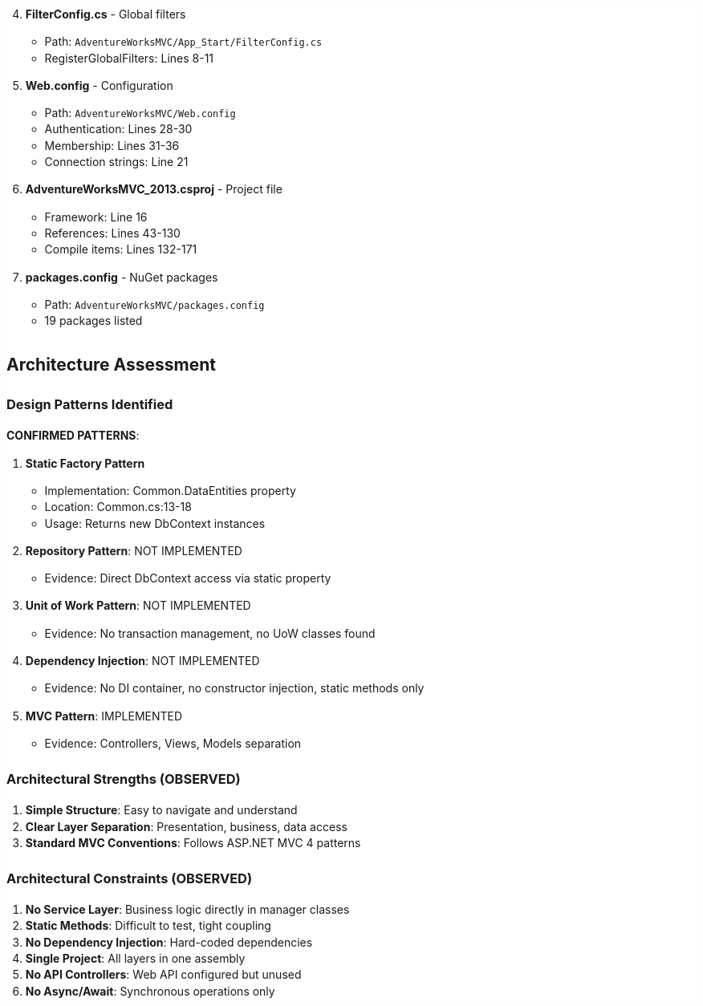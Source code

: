 4. **FilterConfig.cs** - Global filters
   - Path: `AdventureWorksMVC/App_Start/FilterConfig.cs`
   - RegisterGlobalFilters: Lines 8-11

5. **Web.config** - Configuration
   - Path: `AdventureWorksMVC/Web.config`
   - Authentication: Lines 28-30
   - Membership: Lines 31-36
   - Connection strings: Line 21

6. **AdventureWorksMVC_2013.csproj** - Project file
   - Framework: Line 16
   - References: Lines 43-130
   - Compile items: Lines 132-171

7. **packages.config** - NuGet packages
   - Path: `AdventureWorksMVC/packages.config`
   - 19 packages listed

## Architecture Assessment

### Design Patterns Identified

**CONFIRMED PATTERNS**:

1. **Static Factory Pattern**
   - Implementation: Common.DataEntities property
   - Location: Common.cs:13-18
   - Usage: Returns new DbContext instances

2. **Repository Pattern**: NOT IMPLEMENTED
   - Evidence: Direct DbContext access via static property

3. **Unit of Work Pattern**: NOT IMPLEMENTED
   - Evidence: No transaction management, no UoW classes found

4. **Dependency Injection**: NOT IMPLEMENTED
   - Evidence: No DI container, no constructor injection, static methods only

5. **MVC Pattern**: IMPLEMENTED
   - Evidence: Controllers, Views, Models separation

### Architectural Strengths (OBSERVED)

1. **Simple Structure**: Easy to navigate and understand
2. **Clear Layer Separation**: Presentation, business, data access
3. **Standard MVC Conventions**: Follows ASP.NET MVC 4 patterns

### Architectural Constraints (OBSERVED)

1. **No Service Layer**: Business logic directly in manager classes
2. **Static Methods**: Difficult to test, tight coupling
3. **No Dependency Injection**: Hard-coded dependencies
4. **Single Project**: All layers in one assembly
5. **No API Controllers**: Web API configured but unused
6. **No Async/Await**: Synchronous operations only
